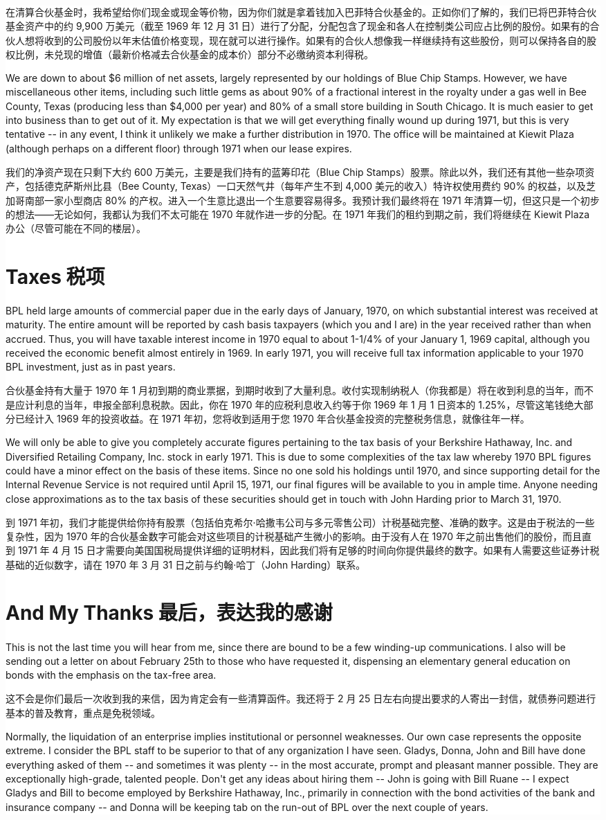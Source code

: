 在清算合伙基金时，我希望给你们现金或现金等价物，因为你们就是拿着钱加入巴菲特合伙基金的。正如你们了解的，我们已将巴菲特合伙基金资产中的约 9,900 万美元（截至 1969 年 12 月 31 日）进行了分配，分配包含了现金和各人在控制类公司应占比例的股份。如果有的合伙人想将收到的公司股份以年末估值价格变现，现在就可以进行操作。如果有的合伙人想像我一样继续持有这些股份，则可以保持各自的股权比例，未兑现的增值（最新价格减去合伙基金的成本价）部分不必缴纳资本利得税。

We are down to about $6 million of net assets, largely represented by our holdings of Blue Chip Stamps. However, we have miscellaneous other items, including such little gems as about 90% of a fractional interest in the royalty under a gas well in Bee County, Texas (producing less than $4,000 per year) and 80% of a small store building in South Chicago. It is much easier to get into business than to get out of it. My expectation is that we will get everything finally wound up during 1971, but this is very tentative -- in any event, I think it unlikely we make a further distribution in 1970. The office will be maintained at Kiewit Plaza (although perhaps on a different floor) through 1971 when our lease expires.

我们的净资产现在只剩下大约 600 万美元，主要是我们持有的蓝筹印花（Blue Chip Stamps）股票。除此以外，我们还有其他一些杂项资产，包括德克萨斯州比县（Bee County, Texas）一口天然气井（每年产生不到 4,000 美元的收入）特许权使用费约 90% 的权益，以及芝加哥南部一家小型商店 80% 的产权。进入一个生意比退出一个生意要容易得多。我预计我们最终将在 1971 年清算一切，但这只是一个初步的想法——无论如何，我都认为我们不太可能在 1970 年就作进一步的分配。在 1971 年我们的租约到期之前，我们将继续在 Kiewit Plaza 办公（尽管可能在不同的楼层）。

# Taxes 税项

BPL held large amounts of commercial paper due in the early days of January, 1970, on which substantial interest was received at maturity. The entire amount will be reported by cash basis taxpayers (which you and I are) in the year received rather than when accrued. Thus, you will have taxable interest income in 1970 equal to about 1-1/4% of your January 1, 1969 capital, although you received the economic benefit almost entirely in 1969. In early 1971, you will receive full tax information applicable to your 1970 BPL investment, just as in past years.

合伙基金持有大量于 1970 年 1 月初到期的商业票据，到期时收到了大量利息。收付实现制纳税人（你我都是）将在收到利息的当年，而不是应计利息的当年，申报全部利息税款。因此，你在 1970 年的应税利息收入约等于你 1969 年 1 月 1 日资本的 1.25%，尽管这笔钱绝大部分已经计入 1969 年的投资收益。在 1971 年初，您将收到适用于您 1970 年合伙基金投资的完整税务信息，就像往年一样。

We will only be able to give you completely accurate figures pertaining to the tax basis of your Berkshire Hathaway, Inc. and Diversified Retailing Company, Inc. stock in early 1971. This is due to some complexities of the tax law whereby 1970 BPL figures could have a minor effect on the basis of these items. Since no one sold his holdings until 1970, and since supporting detail for the Internal Revenue Service is not required until April 15, 1971, our final figures will be available to you in ample time. Anyone needing close approximations as to the tax basis of these securities should get in touch with John Harding prior to March 31, 1970.

到 1971 年初，我们才能提供给你持有股票（包括伯克希尔·哈撒韦公司与多元零售公司）计税基础完整、准确的数字。这是由于税法的一些复杂性，因为 1970 年的合伙基金数字可能会对这些项目的计税基础产生微小的影响。由于没有人在 1970 年之前出售他们的股份，而且直到 1971 年 4 月 15 日才需要向美国国税局提供详细的证明材料，因此我们将有足够的时间向你提供最终的数字。如果有人需要这些证券计税基础的近似数字，请在 1970 年 3 月 31 日之前与约翰·哈丁（John Harding）联系。

# And My Thanks 最后，表达我的感谢

This is not the last time you will hear from me, since there are bound to be a few winding-up communications. I also will be sending out a letter on about February 25th to those who have requested it, dispensing an elementary general education on bonds with the emphasis on the tax-free area.

这不会是你们最后一次收到我的来信，因为肯定会有一些清算函件。我还将于 2 月 25 日左右向提出要求的人寄出一封信，就债券问题进行基本的普及教育，重点是免税领域。

Normally, the liquidation of an enterprise implies institutional or personnel weaknesses. Our own case represents the opposite extreme. I consider the BPL staff to be superior to that of any organization I have seen. Gladys, Donna, John and Bill have done everything asked of them -- and sometimes it was plenty -- in the most accurate, prompt and pleasant manner possible. They are exceptionally high-grade, talented people. Don't get any ideas about hiring them -- John is going with Bill Ruane -- I expect Gladys and Bill to become employed by Berkshire Hathaway, Inc., primarily in connection with the bond activities of the bank and insurance company -- and Donna will be keeping tab on the run-out of BPL over the next couple of years.
